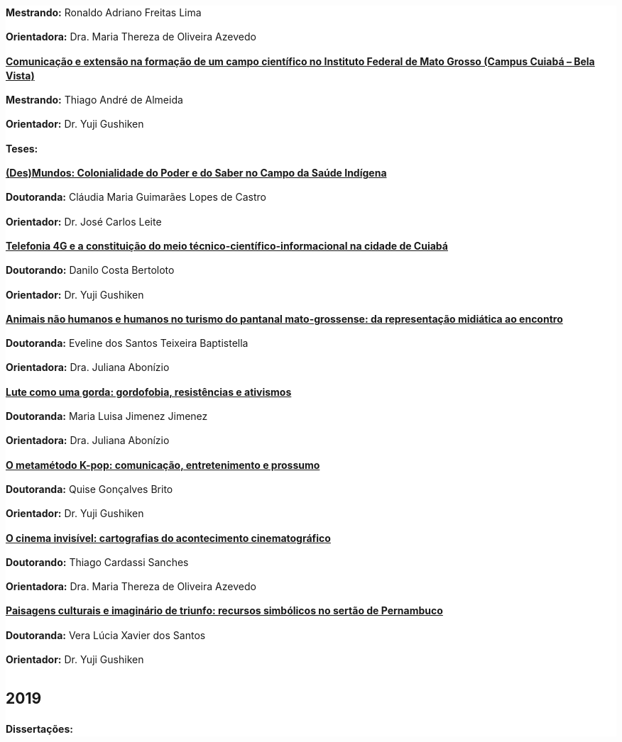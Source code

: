**Mestrando:** Ronaldo Adriano Freitas Lima

**Orientadora:** Dra. Maria Thereza de Oliveira Azevedo

[**Comunicação e extensão na formação de um campo científico no Instituto Federal de Mato Grosso (Campus Cuiabá – Bela Vista)**](https://ri.ufmt.br/handle/1/3486)

**Mestrando:** Thiago André de Almeida

**Orientador:** Dr. Yuji Gushiken

**Teses:**

[**(Des)Mundos: Colonialidade do Poder e do Saber no Campo da Saúde Indígena**](https://ri.ufmt.br/handle/1/3239)

**Doutoranda:** Cláudia Maria Guimarães Lopes de Castro

**Orientador:** Dr. José Carlos Leite

[**Telefonia 4G e a constituição do meio técnico-científico-informacional na cidade de Cuiabá**](https://ri.ufmt.br/handle/1/3240)

**Doutorando:** Danilo Costa Bertoloto

**Orientador:** Dr. Yuji Gushiken

[**Animais não humanos e humanos no turismo do pantanal mato-grossense: da representação midiática ao encontro**](https://ri.ufmt.br/handle/1/3164)

**Doutoranda:** Eveline dos Santos Teixeira Baptistella

**Orientadora:** Dra. Juliana Abonízio

[**Lute como uma gorda: gordofobia, resistências e ativismos**](https://ri.ufmt.br/handle/1/4081)

**Doutoranda:** Maria Luisa Jimenez Jimenez

**Orientadora:** Dra. Juliana Abonízio

[**O metamétodo K-pop: comunicação, entretenimento e prossumo**](https://ri.ufmt.br/handle/1/3302)

**Doutoranda:** Quise Gonçalves Brito

**Orientador:** Dr. Yuji Gushiken

[**O cinema invisível: cartografias do acontecimento cinematográfico**](https://ri.ufmt.br/handle/1/3301)

**Doutorando:** Thiago Cardassi Sanches

**Orientadora:** Dra. Maria Thereza de Oliveira Azevedo

[**Paisagens culturais e imaginário de triunfo: recursos simbólicos no sertão de Pernambuco**](https://ri.ufmt.br/handle/1/4082)

**Doutoranda:** Vera Lúcia Xavier dos Santos

**Orientador:** Dr. Yuji Gushiken

## **2019**

**Dissertações:**
